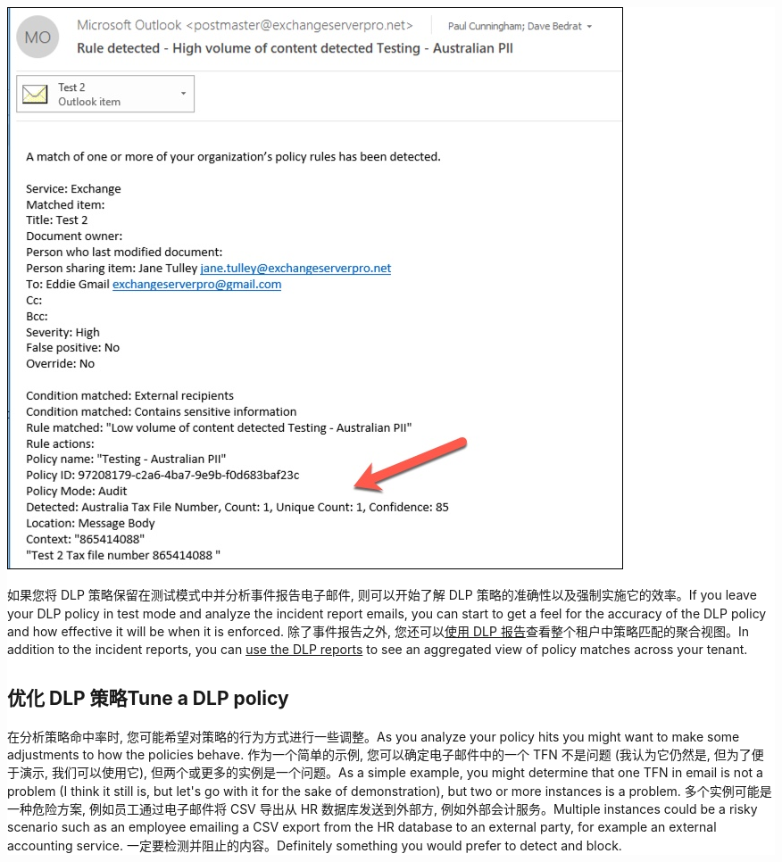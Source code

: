 ![显示了已检测到的税文件编号的事件报告](media/DLP-create-test-tune-email-incident-report.png)

<span data-ttu-id="7c8df-190">如果您将 DLP 策略保留在测试模式中并分析事件报告电子邮件, 则可以开始了解 DLP 策略的准确性以及强制实施它的效率。</span><span class="sxs-lookup"><span data-stu-id="7c8df-190">If you leave your DLP policy in test mode and analyze the incident report emails, you can start to get a feel for the accuracy of the DLP policy and how effective it will be when it is enforced.</span></span> <span data-ttu-id="7c8df-191">除了事件报告之外, 您还可以[使用 DLP 报告](view-the-dlp-reports.md)查看整个租户中策略匹配的聚合视图。</span><span class="sxs-lookup"><span data-stu-id="7c8df-191">In addition to the incident reports, you can [use the DLP reports](view-the-dlp-reports.md) to see an aggregated view of policy matches across your tenant.</span></span>

## <a name="tune-a-dlp-policy"></a><span data-ttu-id="7c8df-192">优化 DLP 策略</span><span class="sxs-lookup"><span data-stu-id="7c8df-192">Tune a DLP policy</span></span>

<span data-ttu-id="7c8df-193">在分析策略命中率时, 您可能希望对策略的行为方式进行一些调整。</span><span class="sxs-lookup"><span data-stu-id="7c8df-193">As you analyze your policy hits you might want to make some adjustments to how the policies behave.</span></span> <span data-ttu-id="7c8df-194">作为一个简单的示例, 您可以确定电子邮件中的一个 TFN 不是问题 (我认为它仍然是, 但为了便于演示, 我们可以使用它), 但两个或更多的实例是一个问题。</span><span class="sxs-lookup"><span data-stu-id="7c8df-194">As a simple example, you might determine that one TFN in email is not a problem (I think it still is, but let's go with it for the sake of demonstration), but two or more instances is a problem.</span></span> <span data-ttu-id="7c8df-195">多个实例可能是一种危险方案, 例如员工通过电子邮件将 CSV 导出从 HR 数据库发送到外部方, 例如外部会计服务。</span><span class="sxs-lookup"><span data-stu-id="7c8df-195">Multiple instances could be a risky scenario such as an employee emailing a CSV export from the HR database to an external party, for example an external accounting service.</span></span> <span data-ttu-id="7c8df-196">一定要检测并阻止的内容。</span><span class="sxs-lookup"><span data-stu-id="7c8df-196">Definitely something you would prefer to detect and block.</span></span>
